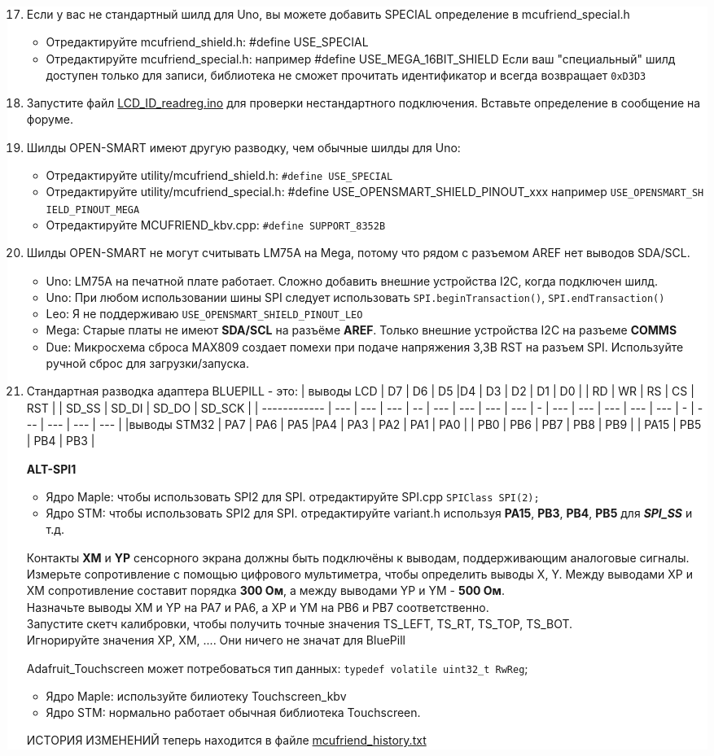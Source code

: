 17. Если у вас не стандартный шилд для Uno, вы можете добавить SPECIAL определение в mcufriend_special.h
    - Отредактируйте mcufriend_shield.h:  #define USE_SPECIAL
    - Отредактируйте mcufriend_special.h: например #define USE_MEGA_16BIT_SHIELD
    Если ваш "специальный" шилд доступен только для записи, библиотека не сможет прочитать идентификатор и всегда возвращает `0xD3D3`

18. Запустите файл [LCD_ID_readreg.ino](../examples/LCD_ID_readreg/LCD_ID_readreg.ino) для проверки нестандартного подключения.  Вставьте определение в сообщение на форуме.

19. Шилды OPEN-SMART имеют другую разводку, чем обычные шилды для Uno:
    - Отредактируйте utility/mcufriend_shield.h: `#define USE_SPECIAL`
    - Отредактируйте utility/mcufriend_special.h: #define USE_OPENSMART_SHIELD_PINOUT_xxx например `USE_OPENSMART_SHIELD_PINOUT_MEGA`
    - Отредактируйте MCUFRIEND_kbv.cpp: `#define SUPPORT_8352B`

20. Шилды OPEN-SMART не могут считывать LM75A на Mega, потому что рядом с разъемом AREF нет выводов SDA/SCL.
    - Uno:  LM75A на печатной плате работает. Сложно добавить внешние устройства I2C, когда подключен шилд.
    - Uno:  При любом использовании шины SPI следует использовать `SPI.beginTransaction()`, `SPI.endTransaction()`
    - Leo:  Я не поддерживаю `USE_OPENSMART_SHIELD_PINOUT_LEO`
    - Mega: Старые платы не имеют **SDA/SCL** на разъёме **AREF**. Только внешние устройства I2C на разъеме **COMMS**
    - Due:  Микросхема сброса MAX809 создает помехи при подаче напряжения 3,3В RST на разъем SPI. Используйте ручной сброс для загрузки/запуска.

21. Стандартная разводка адаптера BLUEPILL - это:
    | выводы LCD   | D7  | D6  | D5  |D4  | D3  | D2  | D1  | D0  |   | RD  | WR  | RS  | CS  | RST |   | SD_SS | SD_DI | SD_DO | SD_SCK |
    | ------------ | --- | --- | --- | -- | --- | --- | --- | --- | - | --- | --- | --- | --- | --- | - | ---   | ---   | ---   | ---    |
    |выводы STM32  | PA7 | PA6 | PA5 |PA4 | PA3 | PA2 | PA1 | PA0 |   | PB0 | PB6 | PB7 | PB8 | PB9 |   | PA15  | PB5   | PB4   | PB3    |

    **ALT-SPI1**

    - Ядро Maple:  чтобы использовать SPI2 для SPI. отредактируйте SPI.cpp `SPIClass SPI(2);`
    - Ядро STM:    чтобы использовать SPI2 для SPI. отредактируйте variant.h используя **PA15**, **PB3**, **PB4**, **PB5** для ***SPI_SS*** и т.д.

    Контакты **XM** и **YP** сенсорного экрана должны быть подключёны к выводам, поддерживающим аналоговые сигналы.<br>
    Измерьте сопротивление с помощью цифрового мультиметра, чтобы определить выводы X, Y. Между выводами XP и XM сопротивление составит порядка **300 Ом**, а между выводами YP и YM - **500 Ом**.<br>
    Назначьте выводы XM и YP на PA7 и PA6, а XP и YM на PB6 и PB7 соответственно.<br>
    Запустите скетч калибровки, чтобы получить точные значения TS_LEFT, TS_RT, TS_TOP, TS_BOT.<br>
    Игнорируйте значения XP, XM, .... Они ничего не значат для BluePill

    Adafruit_Touchscreen может потребоваться тип данных: `typedef volatile uint32_t RwReg`;

    - Ядро Maple:  используйте билиотеку Touchscreen_kbv
    - Ядро STM:    нормально работает обычная библиотека Touchscreen.

    ИСТОРИЯ ИЗМЕНЕНИЙ теперь находится в файле [mcufriend_history.txt](mcufriend_history.txt)

